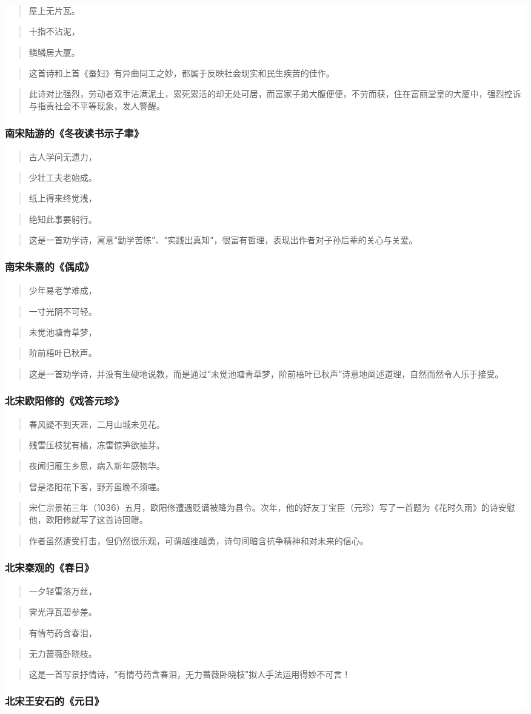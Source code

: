 > 屋上无片瓦。

> 十指不沾泥，

> 鳞鳞居大厦。

> 这首诗和上首《蚕妇》有异曲同工之妙，都属于反映社会现实和民生疾苦的佳作。

> 此诗对比强烈，劳动者双手沾满泥土，累死累活的却无处可居，而富家子弟大腹便便，不劳而获，住在富丽堂皇的大厦中，强烈控诉与指责社会不平等现象，发人警醒。

### 南宋陆游的《冬夜读书示子聿》

> 古人学问无遗力，

> 少壮工夫老始成。

> 纸上得来终觉浅，

> 绝知此事要躬行。

> 这是一首劝学诗，寓意“勤学苦练”、“实践出真知”，很富有哲理，表现出作者对子孙后辈的关心与关爱。

### 南宋朱熹的《偶成》

> 少年易老学难成，

> 一寸光阴不可轻。

> 未觉池塘青草梦，

> 阶前梧叶已秋声。

> 这是一首劝学诗，并没有生硬地说教，而是通过“未觉池塘青草梦，阶前梧叶已秋声”诗意地阐述道理，自然而然令人乐于接受。

### 北宋欧阳修的《戏答元珍》

> 春风疑不到天涯，二月山城未见花。

> 残雪压枝犹有橘，冻雷惊笋欲抽芽。

> 夜闻归雁生乡思，病入新年感物华。

> 曾是洛阳花下客，野芳虽晚不须嗟。

> 宋仁宗景祐三年（1036）五月，欧阳修遭遇贬谪被降为县令。次年，他的好友丁宝臣（元珍）写了一首题为《花时久雨》的诗安慰他，欧阳修就写了这首诗回赠。

> 作者虽然遭受打击，但仍然很乐观，可谓越挫越勇，诗句间暗含抗争精神和对未来的信心。

### 北宋秦观的《春日》

> 一夕轻雷落万丝，

> 霁光浮瓦碧参差。

> 有情芍药含春泪，

> 无力蔷薇卧晓枝。

> 这是一首写景抒情诗，“有情芍药含春泪，无力蔷薇卧晓枝”拟人手法运用得妙不可言！

### 北宋王安石的《元日》
